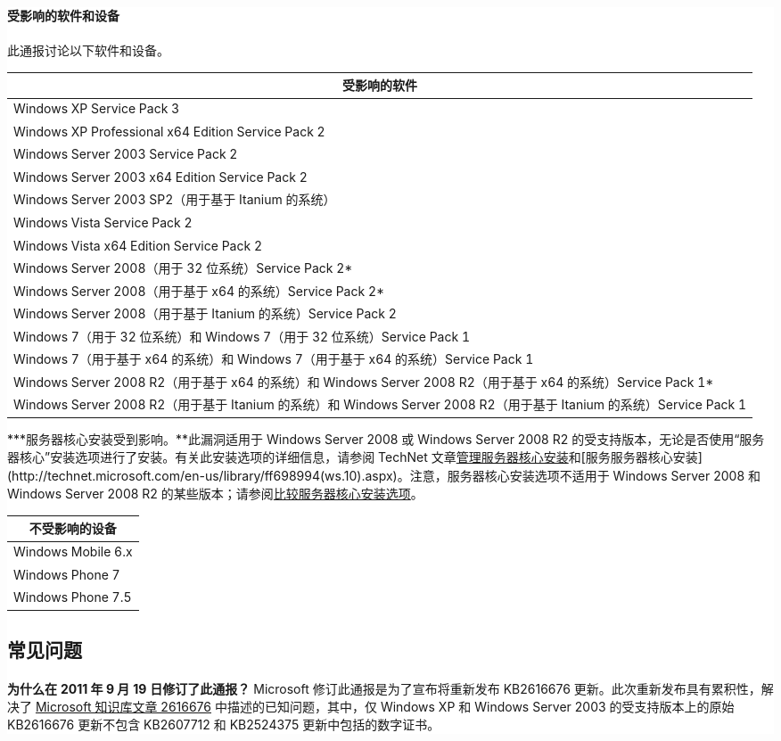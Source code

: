 #### 受影响的软件和设备

此通报讨论以下软件和设备。

| 受影响的软件                                                                                                        |
|---------------------------------------------------------------------------------------------------------------------|
| Windows XP Service Pack 3                                                                                           |
| Windows XP Professional x64 Edition Service Pack 2                                                                  |
| Windows Server 2003 Service Pack 2                                                                                  |
| Windows Server 2003 x64 Edition Service Pack 2                                                                      |
| Windows Server 2003 SP2（用于基于 Itanium 的系统）                                                                  |
| Windows Vista Service Pack 2                                                                                        |
| Windows Vista x64 Edition Service Pack 2                                                                            |
| Windows Server 2008（用于 32 位系统）Service Pack 2\*                                                               |
| Windows Server 2008（用于基于 x64 的系统）Service Pack 2\*                                                          |
| Windows Server 2008（用于基于 Itanium 的系统）Service Pack 2                                                        |
| Windows 7（用于 32 位系统）和 Windows 7（用于 32 位系统）Service Pack 1                                             |
| Windows 7（用于基于 x64 的系统）和 Windows 7（用于基于 x64 的系统）Service Pack 1                                   |
| Windows Server 2008 R2（用于基于 x64 的系统）和 Windows Server 2008 R2（用于基于 x64 的系统）Service Pack 1\*       |
| Windows Server 2008 R2（用于基于 Itanium 的系统）和 Windows Server 2008 R2（用于基于 Itanium 的系统）Service Pack 1 |

**\*服务器核心安装受到影响。**此漏洞适用于 Windows Server 2008 或 Windows Server 2008 R2 的受支持版本，无论是否使用“服务器核心”安装选项进行了安装。有关此安装选项的详细信息，请参阅 TechNet 文章[管理服务器核心安装](http://technet.microsoft.com/en-us/library/ee441255(ws.10).aspx)和[服务服务器核心安装](http://technet.microsoft.com/en-us/library/ff698994(ws.10).aspx)。注意，服务器核心安装选项不适用于 Windows Server 2008 和 Windows Server 2008 R2 的某些版本；请参阅[比较服务器核心安装选项](http://www.microsoft.com/windowsserver2008/en/us/compare-core-installation.aspx)。

| 不受影响的设备     |
|--------------------|
| Windows Mobile 6.x |
| Windows Phone 7    |
| Windows Phone 7.5  |

常见问题
--------

<span></span>
**为什么在** **2011 年 9 月** **19** **日修订了此通报？**
Microsoft 修订此通报是为了宣布将重新发布 KB2616676 更新。此次重新发布具有累积性，解决了 [Microsoft 知识库文章 2616676](http://support.microsoft.com/kb/2616676) 中描述的已知问题，其中，仅 Windows XP 和 Windows Server 2003 的受支持版本上的原始 KB2616676 更新不包含 KB2607712 和 KB2524375 更新中包括的数字证书。
